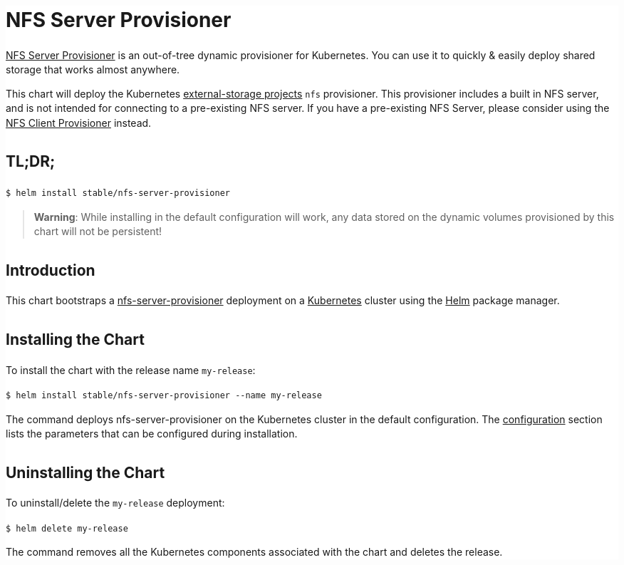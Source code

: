 # NFS Server Provisioner

[NFS Server Provisioner](https://github.com/kubernetes-incubator/external-storage/tree/master/nfs)
is an out-of-tree dynamic provisioner for Kubernetes. You can use it to quickly
& easily deploy shared storage that works almost anywhere.

This chart will deploy the Kubernetes [external-storage projects](https://github.com/kubernetes-incubator/external-storage)
`nfs` provisioner. This provisioner includes a built in NFS server, and is not intended for connecting to a pre-existing
NFS server. If you have a pre-existing NFS Server, please consider using the [NFS Client Provisioner](https://github.com/kubernetes-incubator/external-storage/tree/master/nfs-client)
instead.

## TL;DR;

```console
$ helm install stable/nfs-server-provisioner
```

> **Warning**: While installing in the default configuration will work, any data stored on
> the dynamic volumes provisioned by this chart will not be persistent!

## Introduction

This chart bootstraps a [nfs-server-provisioner](https://github.com/kubernetes-incubator/external-storage/tree/master/nfs)
deployment on a [Kubernetes](http://kubernetes.io) cluster using the [Helm](https://helm.sh)
package manager.

## Installing the Chart

To install the chart with the release name `my-release`:

```console
$ helm install stable/nfs-server-provisioner --name my-release
```

The command deploys nfs-server-provisioner on the Kubernetes cluster in the default
configuration. The [configuration](#configuration) section lists the parameters
that can be configured during installation.

## Uninstalling the Chart

To uninstall/delete the `my-release` deployment:

```console
$ helm delete my-release
```

The command removes all the Kubernetes components associated with the chart and
deletes the release.
